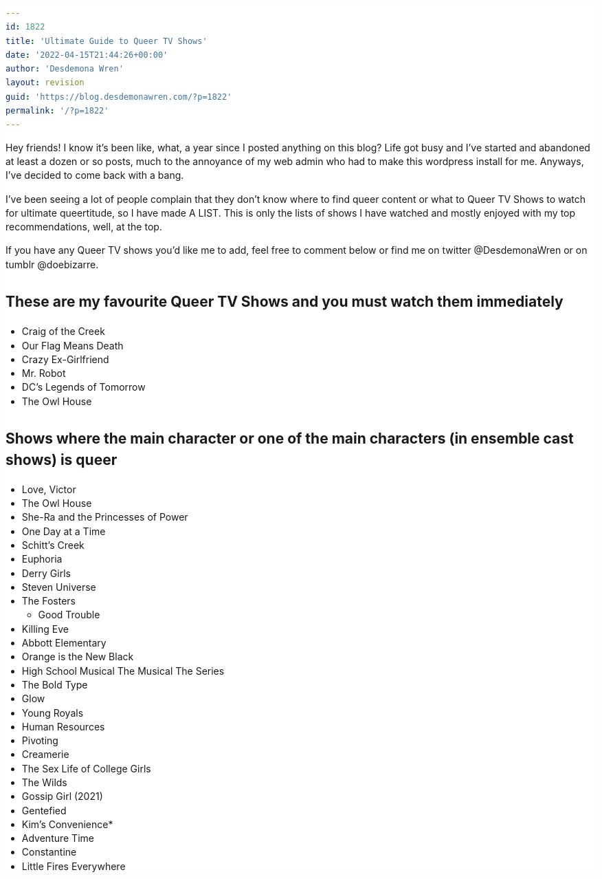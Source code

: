 ```yaml
---
id: 1822
title: 'Ultimate Guide to Queer TV Shows'
date: '2022-04-15T21:44:26+00:00'
author: 'Desdemona Wren'
layout: revision
guid: 'https://blog.desdemonawren.com/?p=1822'
permalink: '/?p=1822'
---
```


Hey friends! I know it’s been like, what, a year since I posted anything on this blog? Life got busy and I’ve started and abandoned at least a dozen or so posts, much to the annoyance of my web admin who had to make this wordpress install for me. Anyways, I’ve decided to come back with a bang.

I’ve been seeing a lot of people complain that they don’t know where to find queer content or what to Queer TV Shows to watch for ultimate queertitude, so I have made A LIST. This is only the lists of shows I have watched and mostly enjoyed with my top recommendations, well, at the top.

If you have any Queer TV shows you’d like me to add, feel free to comment below or find me on twitter @DesdemonaWren or on tumblr @doebizarre.

## **These are my favourite Queer TV Shows and you must watch them immediately**

- Craig of the Creek
- Our Flag Means Death
- Crazy Ex-Girlfriend
- Mr. Robot
- DC’s Legends of Tomorrow
- The Owl House

## **Shows where the main character or one of the main characters (in ensemble cast shows) is queer**

- Love, Victor
- The Owl House
- She-Ra and the Princesses of Power
- One Day at a Time
- Schitt’s Creek
- Euphoria
- Derry Girls
- Steven Universe
- The Fosters
    - Good Trouble
- Killing Eve
- Abbott Elementary
- Orange is the New Black
- High School Musical The Musical The Series
- The Bold Type
- Glow
- Young Royals
- Human Resources
- Pivoting
- Creamerie
- The Sex Life of College Girls
- The Wilds
- Gossip Girl (2021)
- Gentefied
- Kim’s Convenience\*
- Adventure Time
- Constantine
- Little Fires Everywhere